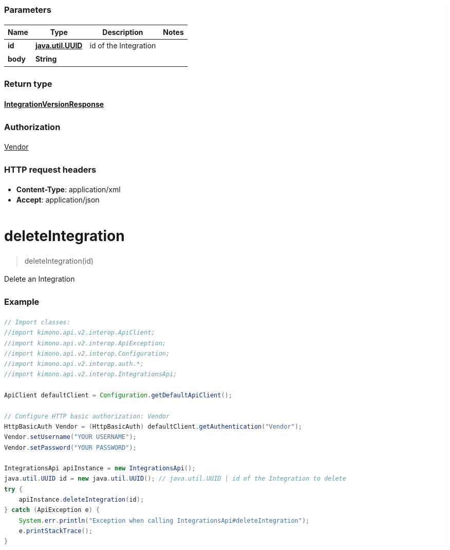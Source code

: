 ### Parameters

Name | Type | Description  | Notes
------------- | ------------- | ------------- | -------------
 **id** | [**java.util.UUID**](.md)| id of the Integration |
 **body** | **String**|  |

### Return type

[**IntegrationVersionResponse**](IntegrationVersionResponse.md)

### Authorization

[Vendor](../README.md#Vendor)

### HTTP request headers

 - **Content-Type**: application/xml
 - **Accept**: application/json

<a name="deleteIntegration"></a>
# **deleteIntegration**
> deleteIntegration(id)

Delete an Integration

### Example
```java
// Import classes:
//import kimono.api.v2.interop.ApiClient;
//import kimono.api.v2.interop.ApiException;
//import kimono.api.v2.interop.Configuration;
//import kimono.api.v2.interop.auth.*;
//import kimono.api.v2.interop.IntegrationsApi;

ApiClient defaultClient = Configuration.getDefaultApiClient();

// Configure HTTP basic authorization: Vendor
HttpBasicAuth Vendor = (HttpBasicAuth) defaultClient.getAuthentication("Vendor");
Vendor.setUsername("YOUR USERNAME");
Vendor.setPassword("YOUR PASSWORD");

IntegrationsApi apiInstance = new IntegrationsApi();
java.util.UUID id = new java.util.UUID(); // java.util.UUID | id of the Integration to delete
try {
    apiInstance.deleteIntegration(id);
} catch (ApiException e) {
    System.err.println("Exception when calling IntegrationsApi#deleteIntegration");
    e.printStackTrace();
}
```
